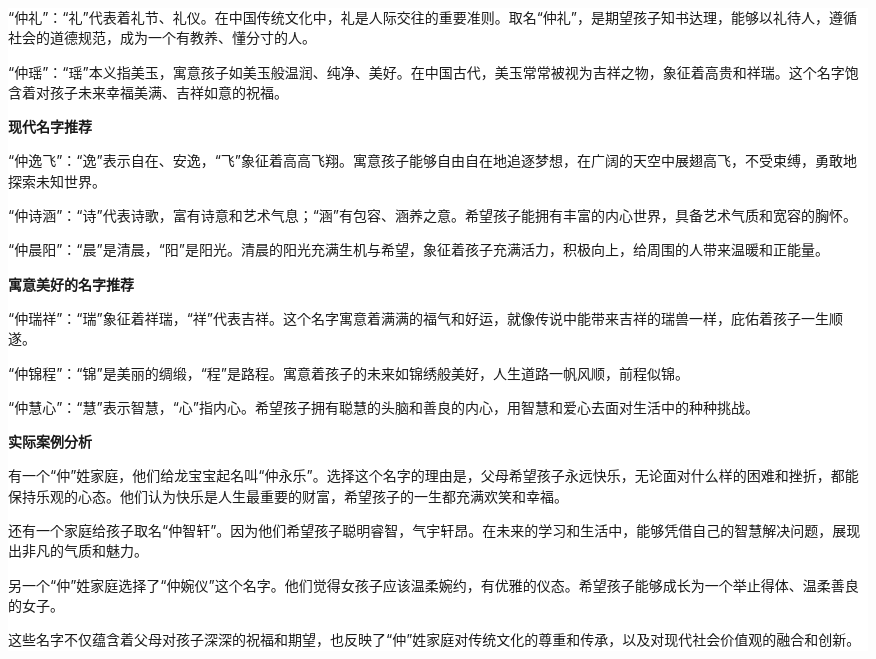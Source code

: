 “仲礼”：“礼”代表着礼节、礼仪。在中国传统文化中，礼是人际交往的重要准则。取名“仲礼”，是期望孩子知书达理，能够以礼待人，遵循社会的道德规范，成为一个有教养、懂分寸的人。

“仲瑶”：“瑶”本义指美玉，寓意孩子如美玉般温润、纯净、美好。在中国古代，美玉常常被视为吉祥之物，象征着高贵和祥瑞。这个名字饱含着对孩子未来幸福美满、吉祥如意的祝福。

**现代名字推荐**

“仲逸飞”：“逸”表示自在、安逸，“飞”象征着高高飞翔。寓意孩子能够自由自在地追逐梦想，在广阔的天空中展翅高飞，不受束缚，勇敢地探索未知世界。

“仲诗涵”：“诗”代表诗歌，富有诗意和艺术气息；“涵”有包容、涵养之意。希望孩子能拥有丰富的内心世界，具备艺术气质和宽容的胸怀。

“仲晨阳”：“晨”是清晨，“阳”是阳光。清晨的阳光充满生机与希望，象征着孩子充满活力，积极向上，给周围的人带来温暖和正能量。

**寓意美好的名字推荐**

“仲瑞祥”：“瑞”象征着祥瑞，“祥”代表吉祥。这个名字寓意着满满的福气和好运，就像传说中能带来吉祥的瑞兽一样，庇佑着孩子一生顺遂。

“仲锦程”：“锦”是美丽的绸缎，“程”是路程。寓意着孩子的未来如锦绣般美好，人生道路一帆风顺，前程似锦。

“仲慧心”：“慧”表示智慧，“心”指内心。希望孩子拥有聪慧的头脑和善良的内心，用智慧和爱心去面对生活中的种种挑战。

**实际案例分析**

有一个“仲”姓家庭，他们给龙宝宝起名叫“仲永乐”。选择这个名字的理由是，父母希望孩子永远快乐，无论面对什么样的困难和挫折，都能保持乐观的心态。他们认为快乐是人生最重要的财富，希望孩子的一生都充满欢笑和幸福。

还有一个家庭给孩子取名“仲智轩”。因为他们希望孩子聪明睿智，气宇轩昂。在未来的学习和生活中，能够凭借自己的智慧解决问题，展现出非凡的气质和魅力。

另一个“仲”姓家庭选择了“仲婉仪”这个名字。他们觉得女孩子应该温柔婉约，有优雅的仪态。希望孩子能够成长为一个举止得体、温柔善良的女子。

这些名字不仅蕴含着父母对孩子深深的祝福和期望，也反映了“仲”姓家庭对传统文化的尊重和传承，以及对现代社会价值观的融合和创新。